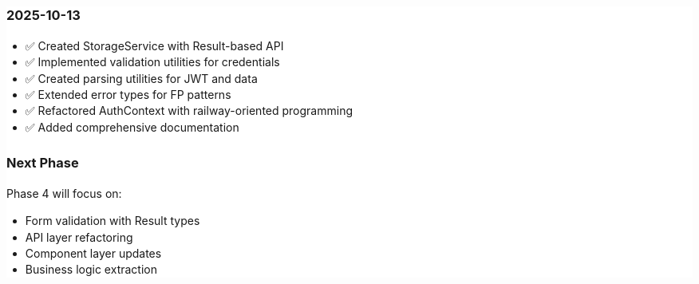 ### 2025-10-13
- ✅ Created StorageService with Result-based API
- ✅ Implemented validation utilities for credentials
- ✅ Created parsing utilities for JWT and data
- ✅ Extended error types for FP patterns
- ✅ Refactored AuthContext with railway-oriented programming
- ✅ Added comprehensive documentation

### Next Phase

Phase 4 will focus on:
- Form validation with Result types
- API layer refactoring
- Component layer updates
- Business logic extraction
